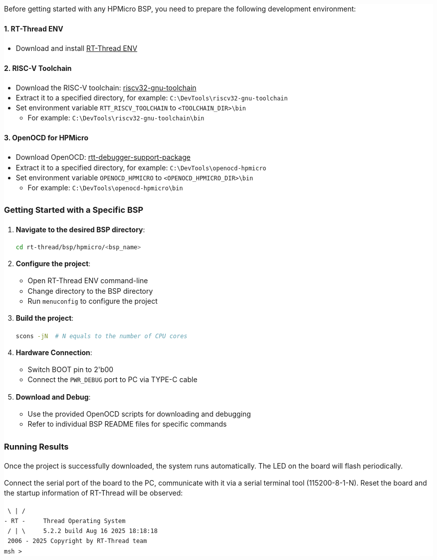 Before getting started with any HPMicro BSP, you need to prepare the following development environment:

#### 1. RT-Thread ENV
- Download and install [RT-Thread ENV](https://www.rt-thread.org/download.html#download-rt-thread-env-tool)

#### 2. RISC-V Toolchain
- Download the RISC-V toolchain: [riscv32-gnu-toolchain](https://github.com/helloeagleyang/riscv32-gnu-toolchain-win/archive/2022.04.12.zip)
- Extract it to a specified directory, for example: `C:\DevTools\riscv32-gnu-toolchain`
- Set environment variable `RTT_RISCV_TOOLCHAIN` to `<TOOLCHAIN_DIR>\bin`
  - For example: `C:\DevTools\riscv32-gnu-toolchain\bin`

#### 3. OpenOCD for HPMicro
- Download OpenOCD: [rtt-debugger-support-package](https://github.com/hpmicro/rtt-debugger-support-package/archive/v0.4.0.zip)
- Extract it to a specified directory, for example: `C:\DevTools\openocd-hpmicro`
- Set environment variable `OPENOCD_HPMICRO` to `<OPENOCD_HPMICRO_DIR>\bin`
  - For example: `C:\DevTools\openocd-hpmicro\bin`

### Getting Started with a Specific BSP

1. **Navigate to the desired BSP directory**:
   ```bash
   cd rt-thread/bsp/hpmicro/<bsp_name>
   ```

2. **Configure the project**:
   - Open RT-Thread ENV command-line
   - Change directory to the BSP directory
   - Run `menuconfig` to configure the project

3. **Build the project**:
   ```bash
   scons -jN  # N equals to the number of CPU cores
   ```

4. **Hardware Connection**:
   - Switch BOOT pin to 2'b00
   - Connect the `PWR_DEBUG` port to PC via TYPE-C cable

5. **Download and Debug**:
   - Use the provided OpenOCD scripts for downloading and debugging
   - Refer to individual BSP README files for specific commands

### Running Results

Once the project is successfully downloaded, the system runs automatically. The LED on the board will flash periodically.

Connect the serial port of the board to the PC, communicate with it via a serial terminal tool (115200-8-1-N). Reset the board and the startup information of RT-Thread will be observed:

```
 \ | /
- RT -     Thread Operating System
 / | \     5.2.2 build Aug 16 2025 18:18:18
 2006 - 2025 Copyright by RT-Thread team
msh >
```
